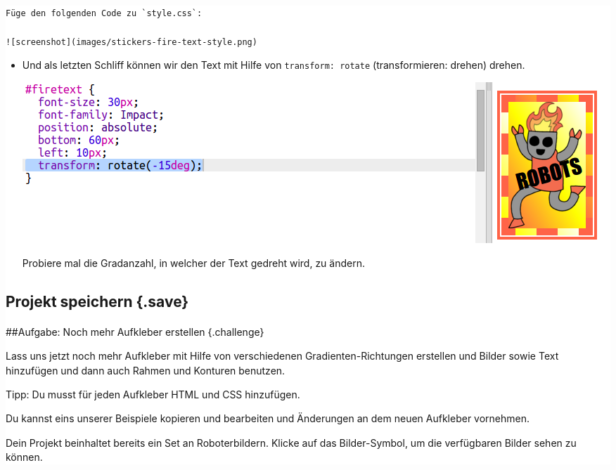 	Füge den folgenden Code zu `style.css`:

	![screenshot](images/stickers-fire-text-style.png)

+ Und als letzten Schliff können wir den Text mit Hilfe von `transform: rotate` (transformieren: drehen) drehen.

	![screenshot](images/stickers-fire-rotate.png)

	Probiere mal die Gradanzahl, in welcher der Text gedreht wird, zu ändern. 


## Projekt speichern {.save}

##Aufgabe: Noch mehr Aufkleber erstellen {.challenge}

Lass uns jetzt noch mehr Aufkleber mit Hilfe von verschiedenen Gradienten-Richtungen erstellen und Bilder sowie Text hinzufügen und dann auch Rahmen und Konturen benutzen. 

Tipp: Du musst für jeden Aufkleber HTML und CSS hinzufügen. 

Du kannst eins unserer Beispiele kopieren und bearbeiten und Änderungen an dem neuen Aufkleber vornehmen. 

Dein Projekt beinhaltet bereits ein Set an Roboterbildern. Klicke auf das Bilder-Symbol, um die verfügbaren Bilder sehen zu können. 
